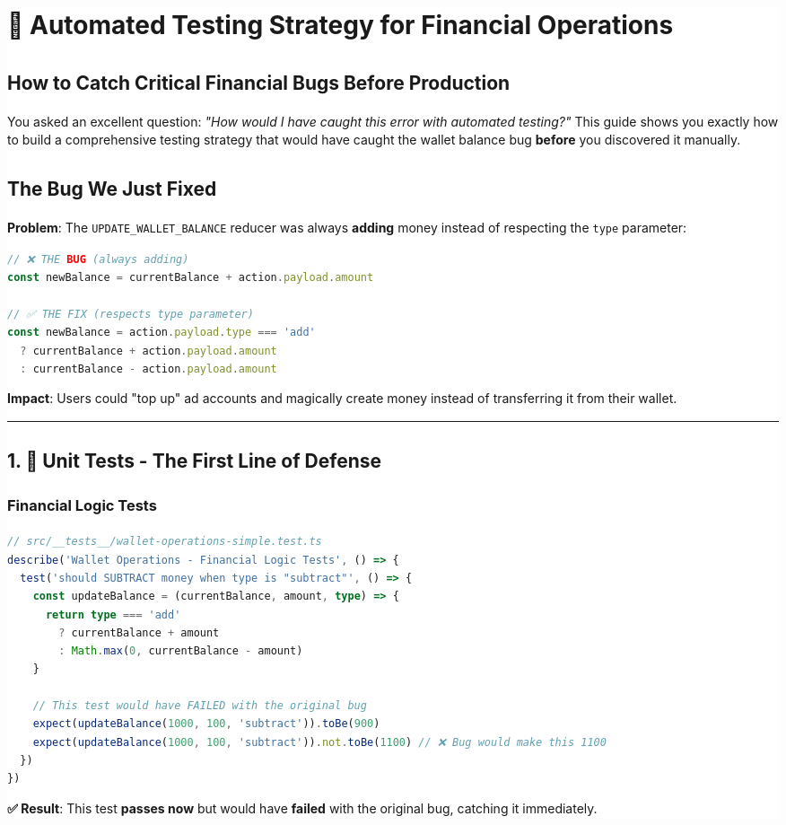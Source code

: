 # 🧪 Automated Testing Strategy for Financial Operations

## **How to Catch Critical Financial Bugs Before Production**

You asked an excellent question: *"How would I have caught this error with automated testing?"* This guide shows you exactly how to build a comprehensive testing strategy that would have caught the wallet balance bug **before** you discovered it manually.

## **The Bug We Just Fixed**

**Problem**: The `UPDATE_WALLET_BALANCE` reducer was always **adding** money instead of respecting the `type` parameter:

```typescript
// ❌ THE BUG (always adding)
const newBalance = currentBalance + action.payload.amount

// ✅ THE FIX (respects type parameter)  
const newBalance = action.payload.type === 'add' 
  ? currentBalance + action.payload.amount
  : currentBalance - action.payload.amount
```

**Impact**: Users could "top up" ad accounts and magically create money instead of transferring it from their wallet.

---

## **1. 🎯 Unit Tests - The First Line of Defense**

### **Financial Logic Tests**
```typescript
// src/__tests__/wallet-operations-simple.test.ts
describe('Wallet Operations - Financial Logic Tests', () => {
  test('should SUBTRACT money when type is "subtract"', () => {
    const updateBalance = (currentBalance, amount, type) => {
      return type === 'add' 
        ? currentBalance + amount
        : Math.max(0, currentBalance - amount)
    }

    // This test would have FAILED with the original bug
    expect(updateBalance(1000, 100, 'subtract')).toBe(900)
    expect(updateBalance(1000, 100, 'subtract')).not.toBe(1100) // ❌ Bug would make this 1100
  })
})
```

**✅ Result**: This test **passes now** but would have **failed** with the original bug, catching it immediately.
